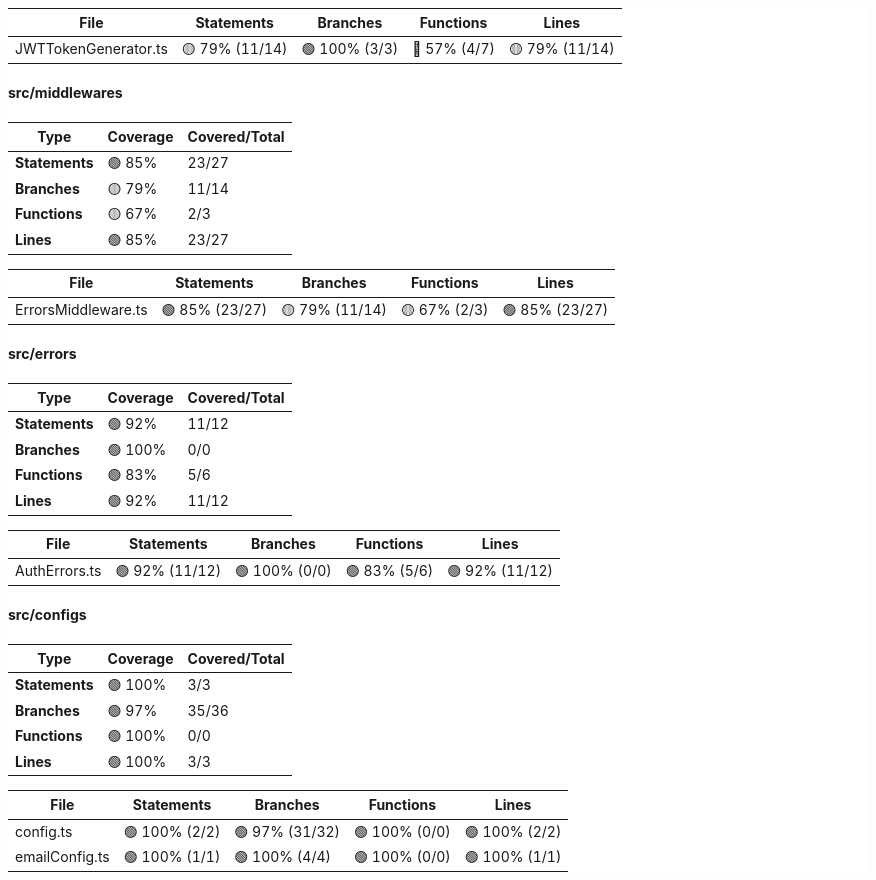 | File                 | Statements     | Branches      | Functions    | Lines          |
|----------------------|----------------|---------------|--------------|----------------|
| JWTTokenGenerator.ts | 🟡 79% (11/14) | 🟢 100% (3/3) | 🔴 57% (4/7) | 🟡 79% (11/14) |

#### src/middlewares

| Type           | Coverage | Covered/Total |
|----------------|----------|---------------|
| **Statements** | 🟢 85%   | 23/27         |
| **Branches**   | 🟡 79%   | 11/14         |
| **Functions**  | 🟡 67%   | 2/3           |
| **Lines**      | 🟢 85%   | 23/27         |

| File                | Statements     | Branches       | Functions    | Lines          |
|---------------------|----------------|----------------|--------------|----------------|
| ErrorsMiddleware.ts | 🟢 85% (23/27) | 🟡 79% (11/14) | 🟡 67% (2/3) | 🟢 85% (23/27) |

#### src/errors

| Type           | Coverage | Covered/Total |
|----------------|----------|---------------|
| **Statements** | 🟢 92%   | 11/12         |
| **Branches**   | 🟢 100%  | 0/0           |
| **Functions**  | 🟢 83%   | 5/6           |
| **Lines**      | 🟢 92%   | 11/12         |

| File          | Statements     | Branches      | Functions    | Lines          |
|---------------|----------------|---------------|--------------|----------------|
| AuthErrors.ts | 🟢 92% (11/12) | 🟢 100% (0/0) | 🟢 83% (5/6) | 🟢 92% (11/12) |

#### src/configs

| Type           | Coverage | Covered/Total |
|----------------|----------|---------------|
| **Statements** | 🟢 100%  | 3/3           |
| **Branches**   | 🟢 97%   | 35/36         |
| **Functions**  | 🟢 100%  | 0/0           |
| **Lines**      | 🟢 100%  | 3/3           |

| File           | Statements    | Branches       | Functions     | Lines         |
|----------------|---------------|----------------|---------------|---------------|
| config.ts      | 🟢 100% (2/2) | 🟢 97% (31/32) | 🟢 100% (0/0) | 🟢 100% (2/2) |
| emailConfig.ts | 🟢 100% (1/1) | 🟢 100% (4/4)  | 🟢 100% (0/0) | 🟢 100% (1/1) |
